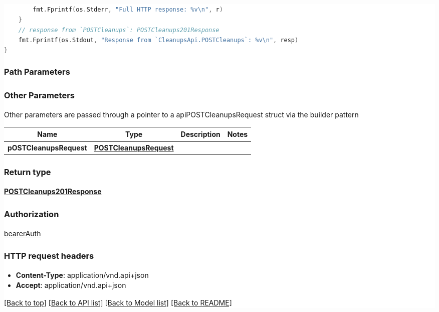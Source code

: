 ```go
        fmt.Fprintf(os.Stderr, "Full HTTP response: %v\n", r)
    }
    // response from `POSTCleanups`: POSTCleanups201Response
    fmt.Fprintf(os.Stdout, "Response from `CleanupsApi.POSTCleanups`: %v\n", resp)
}
```

### Path Parameters



### Other Parameters

Other parameters are passed through a pointer to a apiPOSTCleanupsRequest struct via the builder pattern


Name | Type | Description  | Notes
------------- | ------------- | ------------- | -------------
 **pOSTCleanupsRequest** | [**POSTCleanupsRequest**](POSTCleanupsRequest.md) |  | 

### Return type

[**POSTCleanups201Response**](POSTCleanups201Response.md)

### Authorization

[bearerAuth](../README.md#bearerAuth)

### HTTP request headers

- **Content-Type**: application/vnd.api+json
- **Accept**: application/vnd.api+json

[[Back to top]](#) [[Back to API list]](../README.md#documentation-for-api-endpoints)
[[Back to Model list]](../README.md#documentation-for-models)
[[Back to README]](../README.md)

